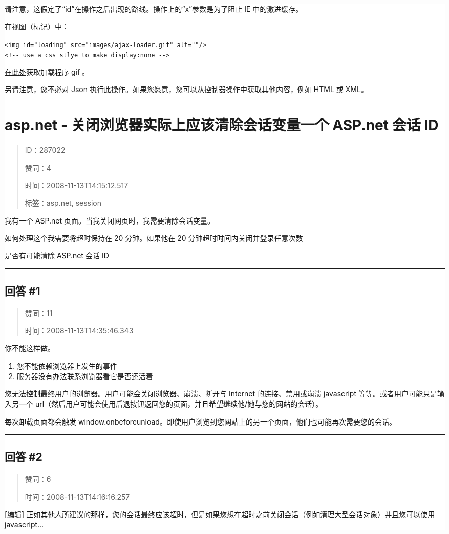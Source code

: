 请注意，这假定了“id”在操作之后出现的路线。操作上的“x”参数是为了阻止 IE 中的激进缓存。

在视图（标记）中：

```
<img id="loading" src="images/ajax-loader.gif" alt=""/> 
<!-- use a css stlye to make display:none --> 
```

[在此处](http://www.ajaxload.info/)获取加载程序 gif 。

另请注意，您不必对 Json 执行此操作。如果您愿意，您可以从控制器操作中获取其他内容，例如 HTML 或 XML。

# asp.net - 关闭浏览器实际上应该清除会话变量一个 ASP.net 会话 ID

> ID：287022
> 
> 赞同：4
> 
> 时间：2008-11-13T14:15:12.517
> 
> 标签：asp.net, session

我有一个 ASP.net 页面。当我关闭网页时，我需要清除会话变量。

如何处理这个我需要将超时保持在 20 分钟。如果他在 20 分钟超时时间内关闭并登录任意次数

是否有可能清除 ASP.net 会话 ID

* * *

## 回答 #1

> 赞同：11
> 
> 时间：2008-11-13T14:35:46.343

你不能这样做。

1.  您不能依赖浏览器上发生的事件
2.  服务器没有办法联系浏览器看它是否还活着

您无法控制最终用户的浏览器。用户可能会关闭浏览器、崩溃、断开与 Internet 的连接、禁用或崩溃 javascript 等等。或者用户可能只是输入另一个 url（然后用户可能会使用后退按钮返回您的页面，并且希望继续他/她与您的网站的会话）。

每次卸载页面都会触发 window.onbeforeunload。即使用户浏览到您网站上的另一个页面，他们也可能再次需要您的会话。

* * *

## 回答 #2

> 赞同：6
> 
> 时间：2008-11-13T14:16:16.257

[编辑] 正如其他人所建议的那样，您的会话最终应该超时，但是如果您想在超时之前关闭会话（例如清理大型会话对象）并且您可以使用 javascript...
